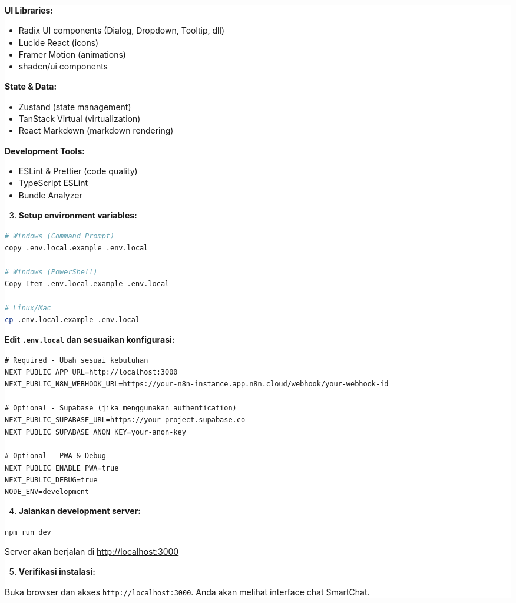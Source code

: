 **UI Libraries:**
- Radix UI components (Dialog, Dropdown, Tooltip, dll)
- Lucide React (icons)
- Framer Motion (animations)
- shadcn/ui components

**State & Data:**
- Zustand (state management)
- TanStack Virtual (virtualization)
- React Markdown (markdown rendering)

**Development Tools:**
- ESLint & Prettier (code quality)
- TypeScript ESLint
- Bundle Analyzer

3. **Setup environment variables:**

```bash
# Windows (Command Prompt)
copy .env.local.example .env.local

# Windows (PowerShell)
Copy-Item .env.local.example .env.local

# Linux/Mac
cp .env.local.example .env.local
```

**Edit `.env.local` dan sesuaikan konfigurasi:**

```env
# Required - Ubah sesuai kebutuhan
NEXT_PUBLIC_APP_URL=http://localhost:3000
NEXT_PUBLIC_N8N_WEBHOOK_URL=https://your-n8n-instance.app.n8n.cloud/webhook/your-webhook-id

# Optional - Supabase (jika menggunakan authentication)
NEXT_PUBLIC_SUPABASE_URL=https://your-project.supabase.co
NEXT_PUBLIC_SUPABASE_ANON_KEY=your-anon-key

# Optional - PWA & Debug
NEXT_PUBLIC_ENABLE_PWA=true
NEXT_PUBLIC_DEBUG=true
NODE_ENV=development
```

4. **Jalankan development server:**

```bash
npm run dev
```

Server akan berjalan di [http://localhost:3000](http://localhost:3000)

5. **Verifikasi instalasi:**

Buka browser dan akses `http://localhost:3000`. Anda akan melihat interface chat SmartChat.
